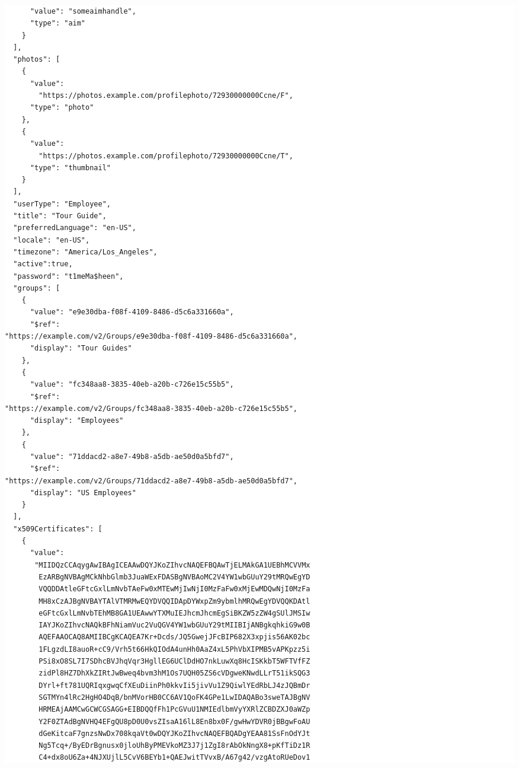 ~~~
      "value": "someaimhandle",
      "type": "aim"
    }
  ],
  "photos": [
    {
      "value":
        "https://photos.example.com/profilephoto/72930000000Ccne/F",
      "type": "photo"
    },
    {
      "value":
        "https://photos.example.com/profilephoto/72930000000Ccne/T",
      "type": "thumbnail"
    }
  ],
  "userType": "Employee",
  "title": "Tour Guide",
  "preferredLanguage": "en-US",
  "locale": "en-US",
  "timezone": "America/Los_Angeles",
  "active":true,
  "password": "t1meMa$heen",
  "groups": [
    {
      "value": "e9e30dba-f08f-4109-8486-d5c6a331660a",
      "$ref":
"https://example.com/v2/Groups/e9e30dba-f08f-4109-8486-d5c6a331660a",
      "display": "Tour Guides"
    },
    {
      "value": "fc348aa8-3835-40eb-a20b-c726e15c55b5",
      "$ref":
"https://example.com/v2/Groups/fc348aa8-3835-40eb-a20b-c726e15c55b5",
      "display": "Employees"
    },
    {
      "value": "71ddacd2-a8e7-49b8-a5db-ae50d0a5bfd7",
      "$ref":
"https://example.com/v2/Groups/71ddacd2-a8e7-49b8-a5db-ae50d0a5bfd7",
      "display": "US Employees"
    }
  ],
  "x509Certificates": [
    {
      "value":
       "MIIDQzCCAqygAwIBAgICEAAwDQYJKoZIhvcNAQEFBQAwTjELMAkGA1UEBhMCVVMx
        EzARBgNVBAgMCkNhbGlmb3JuaWExFDASBgNVBAoMC2V4YW1wbGUuY29tMRQwEgYD
        VQQDDAtleGFtcGxlLmNvbTAeFw0xMTEwMjIwNjI0MzFaFw0xMjEwMDQwNjI0MzFa
        MH8xCzAJBgNVBAYTAlVTMRMwEQYDVQQIDApDYWxpZm9ybmlhMRQwEgYDVQQKDAtl
        eGFtcGxlLmNvbTEhMB8GA1UEAwwYTXMuIEJhcmJhcmEgSiBKZW5zZW4gSUlJMSIw
        IAYJKoZIhvcNAQkBFhNiamVuc2VuQGV4YW1wbGUuY29tMIIBIjANBgkqhkiG9w0B
        AQEFAAOCAQ8AMIIBCgKCAQEA7Kr+Dcds/JQ5GwejJFcBIP682X3xpjis56AK02bc
        1FLgzdLI8auoR+cC9/Vrh5t66HkQIOdA4unHh0AaZ4xL5PhVbXIPMB5vAPKpzz5i
        PSi8xO8SL7I7SDhcBVJhqVqr3HgllEG6UClDdHO7nkLuwXq8HcISKkbT5WFTVfFZ
        zidPl8HZ7DhXkZIRtJwBweq4bvm3hM1Os7UQH05ZS6cVDgweKNwdLLrT51ikSQG3
        DYrl+ft781UQRIqxgwqCfXEuDiinPh0kkvIi5jivVu1Z9QiwlYEdRbLJ4zJQBmDr
        SGTMYn4lRc2HgHO4DqB/bnMVorHB0CC6AV1QoFK4GPe1LwIDAQABo3sweTAJBgNV
        HRMEAjAAMCwGCWCGSAGG+EIBDQQfFh1PcGVuU1NMIEdlbmVyYXRlZCBDZXJ0aWZp
        Y2F0ZTAdBgNVHQ4EFgQU8pD0U0vsZIsaA16lL8En8bx0F/gwHwYDVR0jBBgwFoAU
        dGeKitcaF7gnzsNwDx708kqaVt0wDQYJKoZIhvcNAQEFBQADgYEAA81SsFnOdYJt
        Ng5Tcq+/ByEDrBgnusx0jloUhByPMEVkoMZ3J7j1ZgI8rAbOkNngX8+pKfTiDz1R
        C4+dx8oU6Za+4NJXUjlL5CvV6BEYb1+QAEJwitTVvxB/A67g42/vzgAtoRUeDov1
~~~